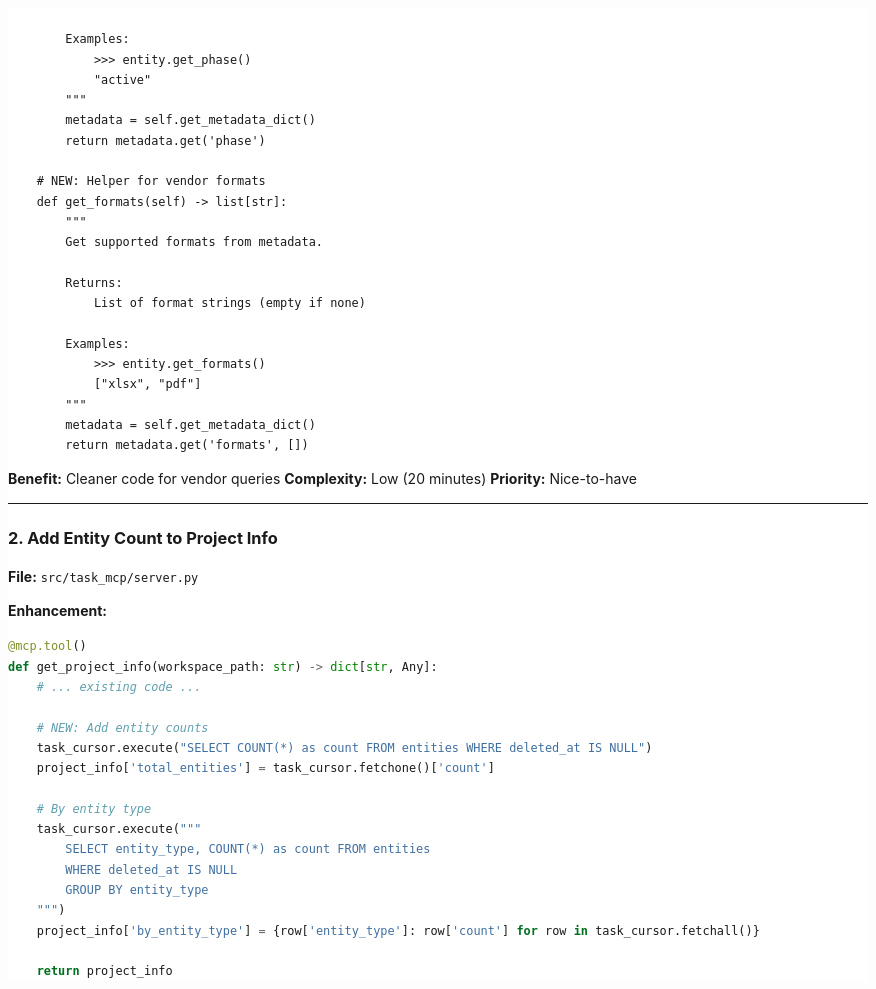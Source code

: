 ```

        Examples:
            >>> entity.get_phase()
            "active"
        """
        metadata = self.get_metadata_dict()
        return metadata.get('phase')

    # NEW: Helper for vendor formats
    def get_formats(self) -> list[str]:
        """
        Get supported formats from metadata.

        Returns:
            List of format strings (empty if none)

        Examples:
            >>> entity.get_formats()
            ["xlsx", "pdf"]
        """
        metadata = self.get_metadata_dict()
        return metadata.get('formats', [])
```

**Benefit:** Cleaner code for vendor queries
**Complexity:** Low (20 minutes)
**Priority:** Nice-to-have

---

### 2. Add Entity Count to Project Info

**File:** `src/task_mcp/server.py`

**Enhancement:**
```python
@mcp.tool()
def get_project_info(workspace_path: str) -> dict[str, Any]:
    # ... existing code ...

    # NEW: Add entity counts
    task_cursor.execute("SELECT COUNT(*) as count FROM entities WHERE deleted_at IS NULL")
    project_info['total_entities'] = task_cursor.fetchone()['count']

    # By entity type
    task_cursor.execute("""
        SELECT entity_type, COUNT(*) as count FROM entities
        WHERE deleted_at IS NULL
        GROUP BY entity_type
    """)
    project_info['by_entity_type'] = {row['entity_type']: row['count'] for row in task_cursor.fetchall()}

    return project_info
```
